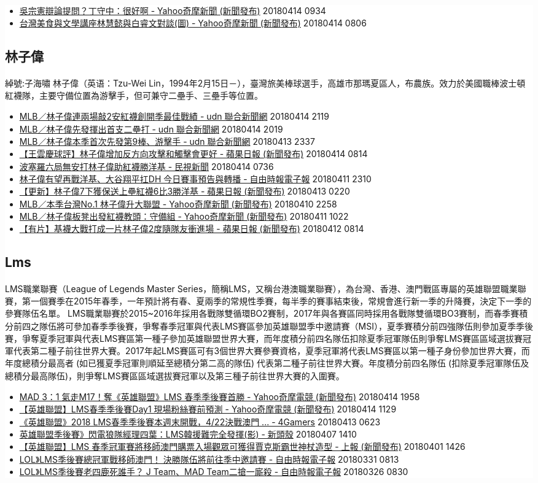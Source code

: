 - [吳宗憲辯論提問？丁守中：很好啊 - Yahoo奇摩新聞 (新聞發布)](https://tw.news.yahoo.com/%E5%90%B3%E5%AE%97%E6%86%B2%E8%BE%AF%E8%AB%96%E6%8F%90%E5%95%8F-%E4%B8%81%E5%AE%88%E4%B8%AD-%E5%BE%88%E5%A5%BD%E5%95%8A-092525716.html "吳宗憲辯論提問？丁守中：很好啊 - Yahoo奇摩新聞 (新聞發布)") 20180414 0934
- [台灣美食與文學講座林慧懿與白睿文對談(圖) - Yahoo奇摩新聞 (新聞發布)](https://tw.news.yahoo.com/%E5%8F%B0%E7%81%A3%E7%BE%8E%E9%A3%9F%E8%88%87%E6%96%87%E5%AD%B8%E8%AC%9B%E5%BA%A7-%E6%9E%97%E6%85%A7%E6%87%BF%E8%88%87%E7%99%BD%E7%9D%BF%E6%96%87%E5%B0%8D%E8%AB%87-%E5%9C%96-074219992.html "台灣美食與文學講座林慧懿與白睿文對談(圖) - Yahoo奇摩新聞 (新聞發布)") 20180414 0806

## 林子偉

綽號:子海嘯
林子偉（英语：Tzu-Wei Lin，1994年2月15日－），臺灣旅美棒球選手，高雄市那瑪夏區人，布農族。效力於美國職棒波士頓紅襪隊，主要守備位置為游擊手，但可兼守二壘手、三壘手等位置。
- [MLB／林子偉連兩場敲2安紅襪創開季最佳戰績 - udn 聯合新聞網](https://udn.com/news/story/6999/3087458 "MLB／林子偉連兩場敲2安紅襪創開季最佳戰績 - udn 聯合新聞網") 20180414 2119
- [MLB／林子偉先發揮出首支二壘打 - udn 聯合新聞網](https://udn.com/news/story/6999/3087256?from=udn-catebreaknews_ch2 "MLB／林子偉先發揮出首支二壘打 - udn 聯合新聞網") 20180414 2019
- [MLB／林子偉本季首次先發第9棒、游擊手 - udn 聯合新聞網](https://udn.com/news/story/6999/3086068 "MLB／林子偉本季首次先發第9棒、游擊手 - udn 聯合新聞網") 20180413 2337
- [【王雲慶球評】林子偉增加反方向攻擊和觸擊會更好 - 蘋果日報 (新聞發布)](https://tw.appledaily.com/new/realtime/20180414/1334464/ "【王雲慶球評】林子偉增加反方向攻擊和觸擊會更好 - 蘋果日報 (新聞發布)") 20180414 0814
- [波塞羅六局無安打林子偉助紅襪勝洋基 - 民視新聞](https://news.ftv.com.tw/news/detail/2018413A01M2 "波塞羅六局無安打林子偉助紅襪勝洋基 - 民視新聞") 20180414 0736
- [林子偉有望再戰洋基、大谷翔平扛DH 今日賽事預告與轉播 - 自由時報電子報](http://sports.ltn.com.tw/news/breakingnews/2392356 "林子偉有望再戰洋基、大谷翔平扛DH 今日賽事預告與轉播 - 自由時報電子報") 20180411 2310
- [【更新】林子偉7下獲保送上壘紅襪6比3勝洋基 - 蘋果日報 (新聞發布)](https://tw.sports.appledaily.com/realtime/20180413/1333636 "【更新】林子偉7下獲保送上壘紅襪6比3勝洋基 - 蘋果日報 (新聞發布)") 20180413 0220
- [MLB／本季台灣No.1 林子偉升大聯盟 - Yahoo奇摩新聞 (新聞發布)](https://tw.news.yahoo.com/mlb-%E6%9C%AC%E5%AD%A3%E5%8F%B0%E7%81%A3no-1-%E6%9E%97%E5%AD%90%E5%81%89%E5%8D%87%E5%A4%A7%E8%81%AF%E7%9B%9F-224318635.html "MLB／本季台灣No.1 林子偉升大聯盟 - Yahoo奇摩新聞 (新聞發布)") 20180410 2258
- [MLB／林子偉板凳出發紅襪教頭：守備組 - Yahoo奇摩新聞 (新聞發布)](https://tw.news.yahoo.com/mlb-%E6%9E%97%E5%AD%90%E5%81%89%E6%9D%BF%E5%87%B3%E5%87%BA%E7%99%BC-%E7%B4%85%E8%A5%AA%E6%95%99%E9%A0%AD-%E5%AE%88%E5%82%99%E7%B5%84-102224062.html "MLB／林子偉板凳出發紅襪教頭：守備組 - Yahoo奇摩新聞 (新聞發布)") 20180411 1022
- [【有片】基襪大戰打成一片林子偉2度隨隊友衝進場 - 蘋果日報 (新聞發布)](https://tw.appledaily.com/new/realtime/20180412/1332940/ "【有片】基襪大戰打成一片林子偉2度隨隊友衝進場 - 蘋果日報 (新聞發布)") 20180412 0814

## Lms

LMS職業聯賽（League of Legends Master Series，簡稱LMS，又稱台港澳職業聯賽），為台灣、香港、澳門戰區專屬的英雄聯盟職業聯賽，第一個賽季在2015年春季，一年預計將有春、夏兩季的常規性季賽，每半季的賽事結束後，常規會進行新一季的升降賽，決定下一季的參賽隊伍名單。 LMS職業聯賽於2015~2016年採用各戰隊雙循環BO2賽制，2017年與各賽區同時採用各戰隊雙循環BO3賽制，而春季賽積分前四之隊伍將可參加春季季後賽，爭奪春季冠軍與代表LMS賽區參加英雄聯盟季中邀請賽（MSI），夏季賽積分前四強隊伍則參加夏季季後賽，爭奪夏季冠軍與代表LMS賽區第一種子參加英雄聯盟世界大賽，而年度積分前四名隊伍扣除夏季冠軍隊伍則爭奪LMS賽區區域選拔賽冠軍代表第二種子前往世界大賽。2017年起LMS賽區可有3個世界大賽參賽資格，夏季冠軍將代表LMS賽區以第一種子身份參加世界大賽，而年度總積分最高者 (如已獲夏季冠軍則順延至總積分第二高的隊伍) 代表第二種子前往世界大賽。年度積分前四名隊伍 (扣除夏季冠軍隊伍及總積分最高隊伍)，則爭奪LMS賽區區域選拔賽冠軍以及第三種子前往世界大賽的入圍賽。
- [MAD 3：1 氣走M17！奪《英雄聯盟》LMS 春季季後賽首勝 - Yahoo奇摩電競 (新聞發布)](https://tw.esports.yahoo.com/mad-3%EF%BC%9A1-%E6%B0%A3%E8%B5%B0-mad%EF%BC%81%E5%A5%AA%E3%80%8A%E8%8B%B1%E9%9B%84%E8%81%AF%E7%9B%9F%E3%80%8Blms-%E6%98%A5%E5%AD%A3%E5%AD%A3%E5%BE%8C%E8%B3%BD%E9%A6%96%E5%8B%9D-195112547.html "MAD 3：1 氣走M17！奪《英雄聯盟》LMS 春季季後賽首勝 - Yahoo奇摩電競 (新聞發布)") 20180414 1958
- [【英雄聯盟】LMS春季季後賽Day1 現場粉絲賽前預測 - Yahoo奇摩電競 (新聞發布)](https://tw.esports.yahoo.com/%E8%8B%B1%E9%9B%84%E8%81%AF%E7%9B%9F-lms%E6%98%A5%E5%AD%A3%E5%AD%A3%E5%BE%8C%E8%B3%BDday1-%E7%8F%BE%E5%A0%B4%E7%B2%89%E7%B5%B2%E8%B3%BD%E5%89%8D%E9%A0%90%E6%B8%AC-101100306.html "【英雄聯盟】LMS春季季後賽Day1 現場粉絲賽前預測 - Yahoo奇摩電競 (新聞發布)") 20180414 1129
- [《英雄聯盟》2018 LMS春季季後賽本週末開戰，4/22決戰澳門 ... - 4Gamers](https://www.4gamers.com.tw/news/detail/34706/upcoming-2018-lms-spring-playoffs-is-on-this-weekend "《英雄聯盟》2018 LMS春季季後賽本週末開戰，4/22決戰澳門 ... - 4Gamers") 20180413 0623
- [英雄聯盟季後賽》閃電狼隊經理四葉：LMS韓援難完全發揮(影) - 新頭殼](https://newtalk.tw/news/view/2018-04-07/119715 "英雄聯盟季後賽》閃電狼隊經理四葉：LMS韓援難完全發揮(影) - 新頭殼") 20180407 1410
- [【英雄聯盟】LMS 春季冠軍賽將移師澳門購票入場觀眾可獲得賈克斯霸世神杖造型 - 上報 (新聞發布)](http://www.upmedia.mg/news_info.php?SerialNo=38033 "【英雄聯盟】LMS 春季冠軍賽將移師澳門購票入場觀眾可獲得賈克斯霸世神杖造型 - 上報 (新聞發布)") 20180401 1426
- [LOL》LMS季後賽總冠軍戰移師澳門！ 決勝隊伍將前往季中邀請賽 - 自由時報電子報](http://sports.ltn.com.tw/news/breakingnews/2382702 "LOL》LMS季後賽總冠軍戰移師澳門！ 決勝隊伍將前往季中邀請賽 - 自由時報電子報") 20180331 0813
- [LOL》LMS季後賽老四鹿死誰手？ J Team、MAD Team二搶一廝殺 - 自由時報電子報](http://sports.ltn.com.tw/news/breakingnews/2377037 "LOL》LMS季後賽老四鹿死誰手？ J Team、MAD Team二搶一廝殺 - 自由時報電子報") 20180326 0830
